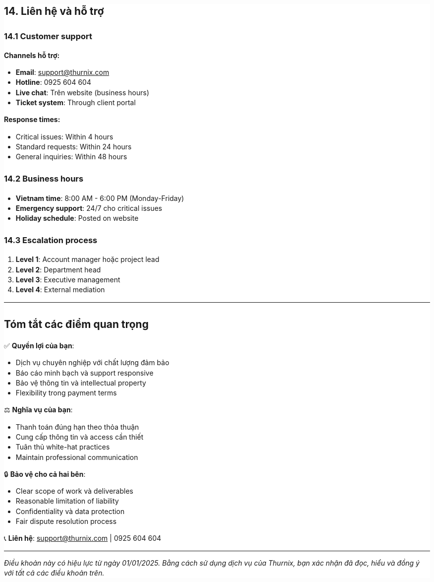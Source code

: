 ## 14. Liên hệ và hỗ trợ

### 14.1 Customer support
**Channels hỗ trợ:**
- **Email**: support@thurnix.com
- **Hotline**: 0925 604 604
- **Live chat**: Trên website (business hours)
- **Ticket system**: Through client portal

**Response times:**
- Critical issues: Within 4 hours
- Standard requests: Within 24 hours
- General inquiries: Within 48 hours

### 14.2 Business hours
- **Vietnam time**: 8:00 AM - 6:00 PM (Monday-Friday)
- **Emergency support**: 24/7 cho critical issues
- **Holiday schedule**: Posted on website

### 14.3 Escalation process
1. **Level 1**: Account manager hoặc project lead
2. **Level 2**: Department head
3. **Level 3**: Executive management
4. **Level 4**: External mediation

---

## Tóm tắt các điểm quan trọng

✅ **Quyền lợi của bạn**:
- Dịch vụ chuyên nghiệp với chất lượng đảm bảo
- Báo cáo minh bạch và support responsive
- Bảo vệ thông tin và intellectual property
- Flexibility trong payment terms

⚖️ **Nghĩa vụ của bạn**:
- Thanh toán đúng hạn theo thỏa thuận
- Cung cấp thông tin và access cần thiết
- Tuân thủ white-hat practices
- Maintain professional communication

🔒 **Bảo vệ cho cả hai bên**:
- Clear scope of work và deliverables
- Reasonable limitation of liability
- Confidentiality và data protection
- Fair dispute resolution process

📞 **Liên hệ**: support@thurnix.com | 0925 604 604

---

*Điều khoản này có hiệu lực từ ngày 01/01/2025. Bằng cách sử dụng dịch vụ của Thurnix, bạn xác nhận đã đọc, hiểu và đồng ý với tất cả các điều khoản trên.*
